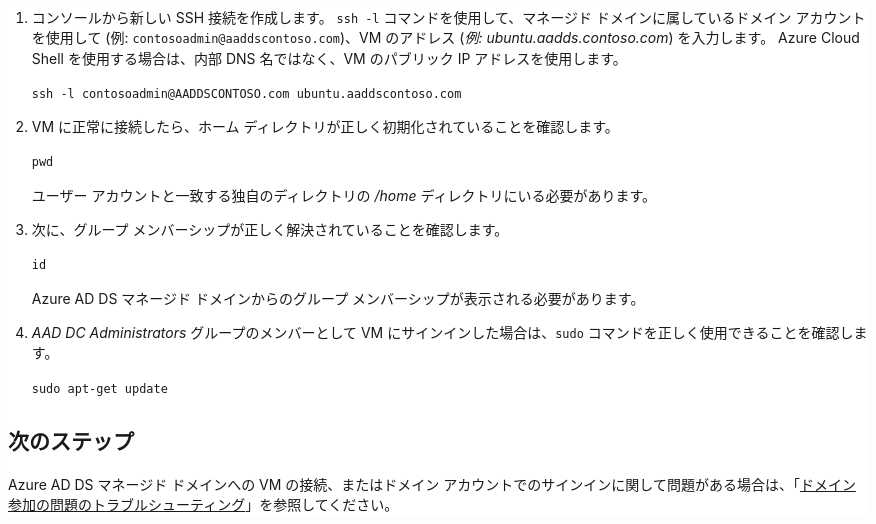 1. コンソールから新しい SSH 接続を作成します。 `ssh -l` コマンドを使用して、マネージド ドメインに属しているドメイン アカウントを使用して (例: `contosoadmin@aaddscontoso.com`)、VM のアドレス (*例: ubuntu.aadds.contoso.com*) を入力します。 Azure Cloud Shell を使用する場合は、内部 DNS 名ではなく、VM のパブリック IP アドレスを使用します。

    ```console
    ssh -l contosoadmin@AADDSCONTOSO.com ubuntu.aaddscontoso.com
    ```

1. VM に正常に接続したら、ホーム ディレクトリが正しく初期化されていることを確認します。

    ```console
    pwd
    ```

    ユーザー アカウントと一致する独自のディレクトリの */home* ディレクトリにいる必要があります。

1. 次に、グループ メンバーシップが正しく解決されていることを確認します。

    ```console
    id
    ```

    Azure AD DS マネージド ドメインからのグループ メンバーシップが表示される必要があります。

1. *AAD DC Administrators* グループのメンバーとして VM にサインインした場合は、`sudo` コマンドを正しく使用できることを確認します。

    ```console
    sudo apt-get update
    ```

## <a name="next-steps"></a>次のステップ

Azure AD DS マネージド ドメインへの VM の接続、またはドメイン アカウントでのサインインに関して問題がある場合は、「[ドメイン参加の問題のトラブルシューティング](join-windows-vm.md#troubleshoot-domain-join-issues)」を参照してください。


[create-azure-ad-tenant]: ../active-directory/fundamentals/sign-up-organization.md
[associate-azure-ad-tenant]: ../active-directory/fundamentals/active-directory-how-subscriptions-associated-directory.md
[create-azure-ad-ds-instance]: tutorial-create-instance.md
